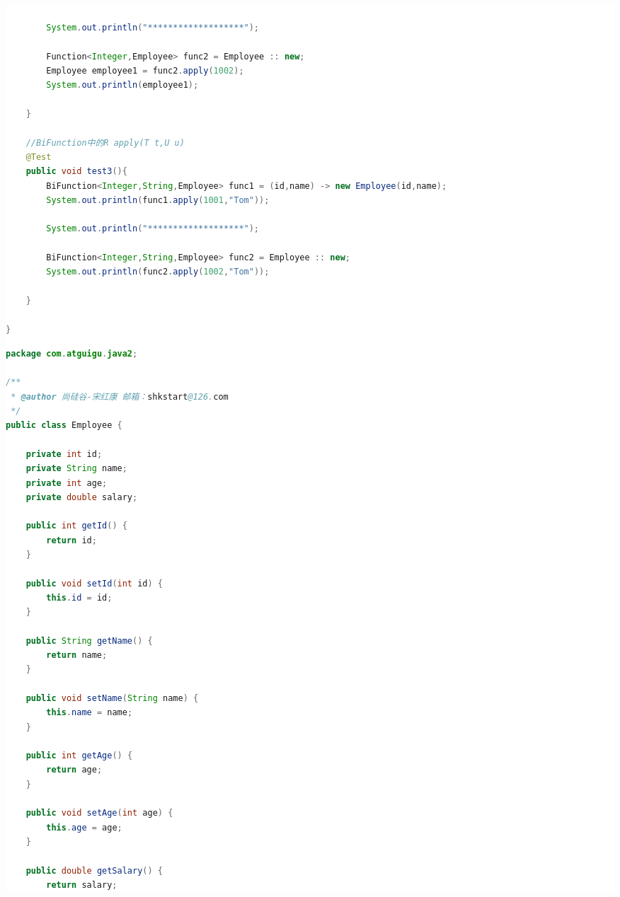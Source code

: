 ```java

        System.out.println("*******************");

        Function<Integer,Employee> func2 = Employee :: new;
        Employee employee1 = func2.apply(1002);
        System.out.println(employee1);

    }

	//BiFunction中的R apply(T t,U u)
    @Test
    public void test3(){
        BiFunction<Integer,String,Employee> func1 = (id,name) -> new Employee(id,name);
        System.out.println(func1.apply(1001,"Tom"));

        System.out.println("*******************");

        BiFunction<Integer,String,Employee> func2 = Employee :: new;
        System.out.println(func2.apply(1002,"Tom"));

    }

}
```

```java
package com.atguigu.java2;

/**
 * @author 尚硅谷-宋红康 邮箱：shkstart@126.com
 */
public class Employee {

	private int id;
	private String name;
	private int age;
	private double salary;

	public int getId() {
		return id;
	}

	public void setId(int id) {
		this.id = id;
	}

	public String getName() {
		return name;
	}

	public void setName(String name) {
		this.name = name;
	}

	public int getAge() {
		return age;
	}

	public void setAge(int age) {
		this.age = age;
	}

	public double getSalary() {
		return salary;
```